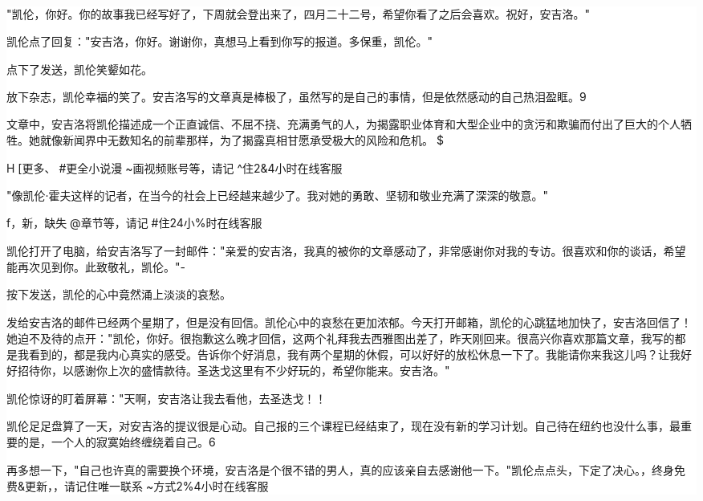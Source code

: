 



"凯伦，你好。你的故事我已经写好了，下周就会登出来了，四月二十二号，希望你看了之后会喜欢。祝好，安吉洛。"





凯伦点了回复："安吉洛，你好。谢谢你，真想马上看到你写的报道。多保重，凯伦。"





点下了发送，凯伦笑颦如花。







放下杂志，凯伦幸福的笑了。安吉洛写的文章真是棒极了，虽然写的是自己的事情，但是依然感动的自己热泪盈眶。9





文章中，安吉洛将凯伦描述成一个正直诚信、不屈不挠、充满勇气的人，为揭露职业体育和大型企业中的贪污和欺骗而付出了巨大的个人牺牲。她就像新闻界中无数知名的前辈那样，为了揭露真相甘愿承受极大的风险和危机。 $

H [更多、 #更全小说漫 ~画视频账号等，请记 ^住2&4小时在线客服





"像凯伦·霍夫这样的记者，在当今的社会上已经越来越少了。我对她的勇敢、坚韧和敬业充满了深深的敬意。"



f，新，缺失 @章节等，请记 #住24小%时在线客服



凯伦打开了电脑，给安吉洛写了一封邮件："亲爱的安吉洛，我真的被你的文章感动了，非常感谢你对我的专访。很喜欢和你的谈话，希望能再次见到你。此致敬礼，凯伦。"-





按下发送，凯伦的心中竟然涌上淡淡的哀愁。







发给安吉洛的邮件已经两个星期了，但是没有回信。凯伦心中的哀愁在更加浓郁。今天打开邮箱，凯伦的心跳猛地加快了，安吉洛回信了！她迫不及待的点开："凯伦，你好。很抱歉这么晚才回信，这两个礼拜我去西雅图出差了，昨天刚回来。很高兴你喜欢那篇文章，我写的都是我看到的，都是我内心真实的感受。告诉你个好消息，我有两个星期的休假，可以好好的放松休息一下了。我能请你来我这儿吗？让我好好招待你，以感谢你上次的盛情款待。圣迭戈这里有不少好玩的，希望你能来。安吉洛。"



凯伦惊讶的盯着屏幕："天啊，安吉洛让我去看他，去圣迭戈！！



凯伦足足盘算了一天，对安吉洛的提议很是心动。自己报的三个课程已经结束了，现在没有新的学习计划。自己待在纽约也没什么事，最重要的是，一个人的寂寞始终缠绕着自己。6





再多想一下，"自己也许真的需要换个环境，安吉洛是个很不错的男人，真的应该亲自去感谢他一下。"凯伦点点头，下定了决心。，终身免费&更新，，请记住唯一联系 ~方式2%4小时在线客服
